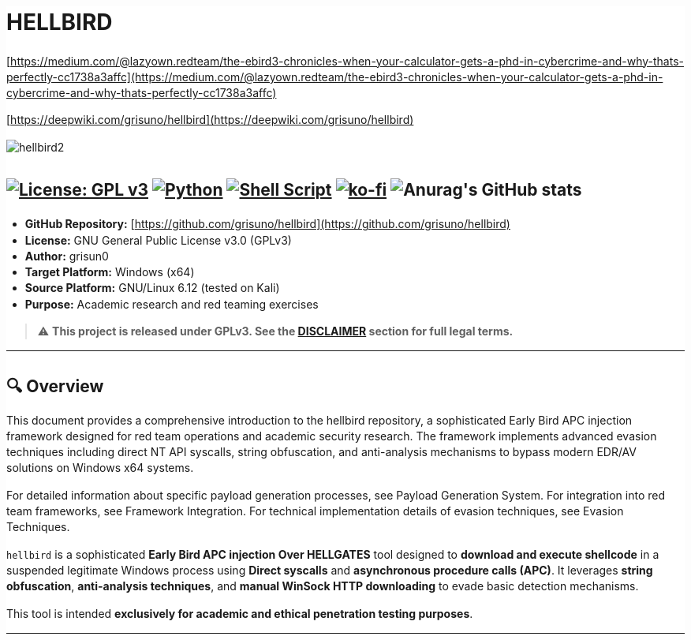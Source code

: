 # HELLBIRD

[https://medium.com/@lazyown.redteam/the-ebird3-chronicles-when-your-calculator-gets-a-phd-in-cybercrime-and-why-thats-perfectly-cc1738a3affc](https://medium.com/@lazyown.redteam/the-ebird3-chronicles-when-your-calculator-gets-a-phd-in-cybercrime-and-why-thats-perfectly-cc1738a3affc)

[https://deepwiki.com/grisuno/hellbird](https://deepwiki.com/grisuno/hellbird)

<img width="1024" height="1024" alt="hellbird2" src="https://github.com/user-attachments/assets/f9cea2cb-09d7-432f-98d4-5bcfe9677be9" />


[![License: GPL v3](https://img.shields.io/badge/License-GPLv3-blue.svg)](https://www.gnu.org/licenses/gpl-3.0)
[![Python](https://img.shields.io/badge/python-3670A0?style=for-the-badge&logo=python&logoColor=ffdd54)](https://www.python.org)
[![Shell Script](https://img.shields.io/badge/shell_script-%23121011.svg?style=for-the-badge&logo=gnu-bash&logoColor=white)](https://www.gnu.org/software/bash/)
[![ko-fi](https://ko-fi.com/img/githubbutton_sm.svg)](https://ko-fi.com/Y8Y2Z73AV)
![Anurag's GitHub stats](https://github-readme-stats.vercel.app/api?username=grisuno&show_icons=true&show=reviews,discussions_started,discussions_answered,prs_merged,prs_merged_percentage&theme=dracula)
---

- **GitHub Repository:** [https://github.com/grisuno/hellbird](https://github.com/grisuno/hellbird)
- **License:** GNU General Public License v3.0 (GPLv3)
- **Author:** grisun0
- **Target Platform:** Windows (x64)
- **Source Platform:** GNU/Linux 6.12 (tested on Kali)
- **Purpose:** Academic research and red teaming exercises

> ⚠️ **This project is released under GPLv3. See the [DISCLAIMER](#-disclaimer---no-warranty-or-liability) section for full legal terms.**

---

## 🔍 Overview

This document provides a comprehensive introduction to the hellbird repository, a sophisticated Early Bird APC injection framework designed for red team operations and academic security research. The framework implements advanced evasion techniques including direct NT API syscalls, string obfuscation, and anti-analysis mechanisms to bypass modern EDR/AV solutions on Windows x64 systems.

For detailed information about specific payload generation processes, see Payload Generation System. For integration into red team frameworks, see Framework Integration. For technical implementation details of evasion techniques, see Evasion Techniques.

`hellbird` is a sophisticated **Early Bird APC injection Over HELLGATES** tool designed to **download and execute shellcode** in a suspended legitimate Windows process using **Direct syscalls** and **asynchronous procedure calls (APC)**. It leverages **string obfuscation**, **anti-analysis techniques**, and **manual WinSock HTTP downloading** to evade basic detection mechanisms.

This tool is intended **exclusively for academic and ethical penetration testing purposes**.

---
